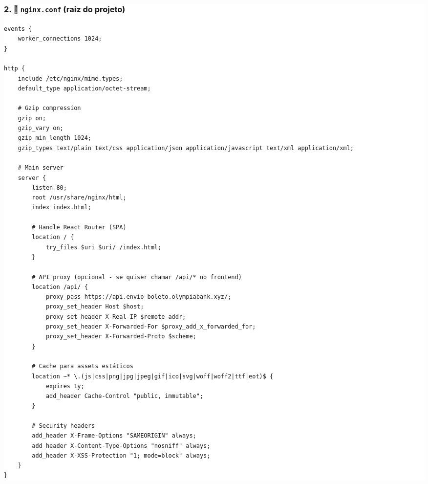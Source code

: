 ### **2. 📁 `nginx.conf` (raiz do projeto)**

```nginx
events {
    worker_connections 1024;
}

http {
    include /etc/nginx/mime.types;
    default_type application/octet-stream;
    
    # Gzip compression
    gzip on;
    gzip_vary on;
    gzip_min_length 1024;
    gzip_types text/plain text/css application/json application/javascript text/xml application/xml;
    
    # Main server
    server {
        listen 80;
        root /usr/share/nginx/html;
        index index.html;
        
        # Handle React Router (SPA)
        location / {
            try_files $uri $uri/ /index.html;
        }
        
        # API proxy (opcional - se quiser chamar /api/* no frontend)
        location /api/ {
            proxy_pass https://api.envio-boleto.olympiabank.xyz/;
            proxy_set_header Host $host;
            proxy_set_header X-Real-IP $remote_addr;
            proxy_set_header X-Forwarded-For $proxy_add_x_forwarded_for;
            proxy_set_header X-Forwarded-Proto $scheme;
        }
        
        # Cache para assets estáticos
        location ~* \.(js|css|png|jpg|jpeg|gif|ico|svg|woff|woff2|ttf|eot)$ {
            expires 1y;
            add_header Cache-Control "public, immutable";
        }
        
        # Security headers
        add_header X-Frame-Options "SAMEORIGIN" always;
        add_header X-Content-Type-Options "nosniff" always;
        add_header X-XSS-Protection "1; mode=block" always;
    }
}
```
